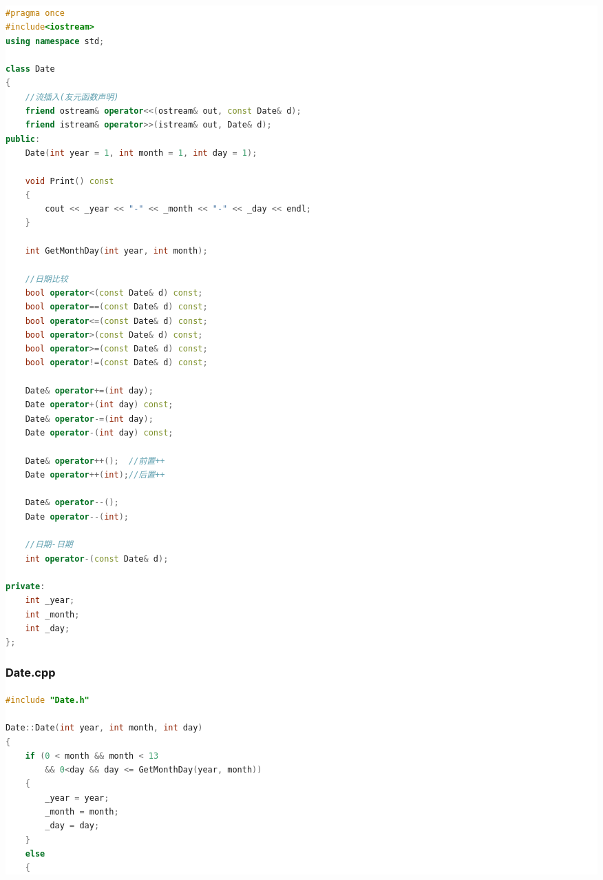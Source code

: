 ```c++
#pragma once
#include<iostream>
using namespace std;

class Date
{
	//流插入(友元函数声明)
	friend ostream& operator<<(ostream& out, const Date& d);
	friend istream& operator>>(istream& out, Date& d);
public:
	Date(int year = 1, int month = 1, int day = 1);

	void Print() const
	{
		cout << _year << "-" << _month << "-" << _day << endl;
	}

	int GetMonthDay(int year, int month);

	//日期比较
	bool operator<(const Date& d) const;
	bool operator==(const Date& d) const;
	bool operator<=(const Date& d) const;
	bool operator>(const Date& d) const;
	bool operator>=(const Date& d) const;
	bool operator!=(const Date& d) const;

	Date& operator+=(int day);
	Date operator+(int day) const;
	Date& operator-=(int day);
	Date operator-(int day) const;

	Date& operator++();  //前置++
	Date operator++(int);//后置++

	Date& operator--();
	Date operator--(int);

	//日期-日期
	int operator-(const Date& d);

private:
	int _year;
	int _month;
	int _day;
};
```
### Date.cpp
```c++
#include "Date.h"

Date::Date(int year, int month, int day)
{
	if (0 < month && month < 13
		&& 0<day && day <= GetMonthDay(year, month))
	{
		_year = year;
		_month = month;
		_day = day;
	}
	else
	{
```